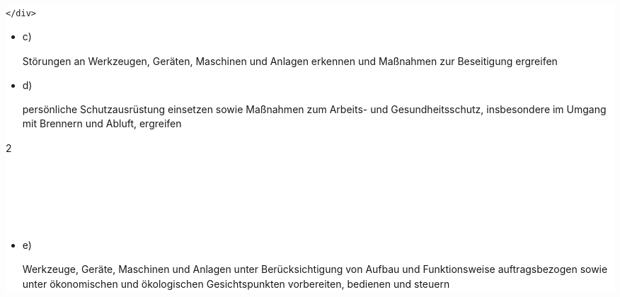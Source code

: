     </div>

  - c)
    
    <div style="">
    
    Störungen an Werkzeugen, Geräten, Maschinen und Anlagen erkennen und
    Maßnahmen zur Beseitigung ergreifen
    
    </div>

  - d)
    
    <div style="">
    
    persönliche Schutzausrüstung einsetzen sowie Maßnahmen zum Arbeits-
    und Gesundheitsschutz, insbesondere im Umgang mit Brennern und
    Abluft, ergreifen
    
    </div>

</td>

<td style="border-right: 0.5pt solid ; border-bottom: 0.5pt solid ; " align="center" valign="middle" charoff="50">

2

</td>

<td style="border-bottom: 0.5pt solid ; " align="left" valign="top" charoff="50">

 

</td>

</tr>

<tr>

<td style="border-right: 0.5pt solid ; border-bottom: 0.5pt solid ; " align="center" valign="top" charoff="50">

 

</td>

<td style="border-right: 0.5pt solid ; border-bottom: 0.5pt solid ; " align="left" valign="top" charoff="50">

 

</td>

<td style="border-right: 0.5pt solid ; border-bottom: 0.5pt solid ; " align="left" valign="top" charoff="50">

  - e)
    
    <div style="">
    
    Werkzeuge, Geräte, Maschinen und Anlagen unter Berücksichtigung von
    Aufbau und Funktionsweise auftragsbezogen sowie unter ökonomischen
    und ökologischen Gesichtspunkten vorbereiten, bedienen und steuern
    